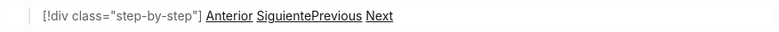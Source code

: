>[!div class="step-by-step"]
><span data-ttu-id="c926c-197">[Anterior](architecture-approaches.md)
>[Siguiente](serverless-architecture-considerations.md)</span><span class="sxs-lookup"><span data-stu-id="c926c-197">[Previous](architecture-approaches.md)
[Next](serverless-architecture-considerations.md)</span></span>
